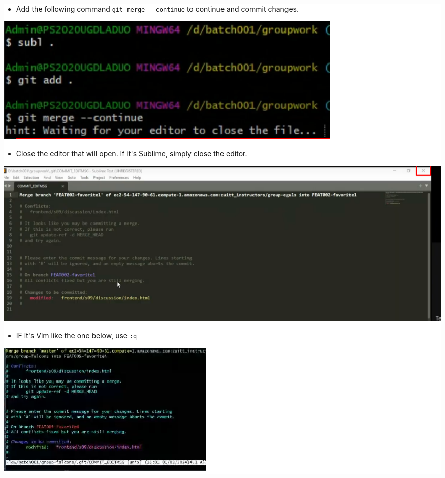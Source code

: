 
- Add the following command `git merge --continue` to continue and commit changes. 

![1](./images/Screenshot_22.png)


- Close the editor that will open. If it's Sublime, simply close the editor.

![1](./images/Screenshot_23.png)

- IF it's Vim like the one below, use `:q`

![1](./images/Screenshot_24.png)
